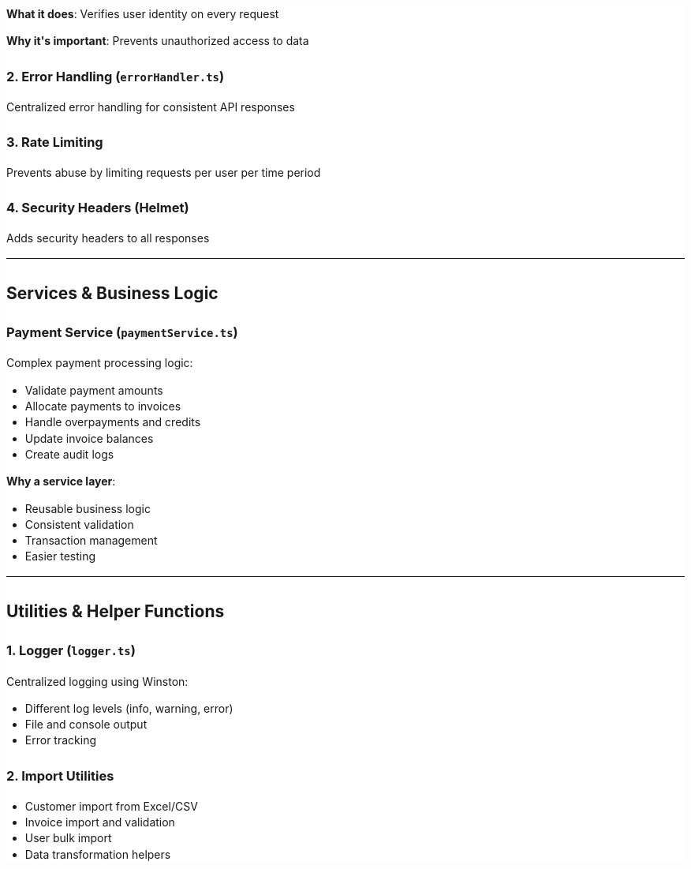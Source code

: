 ```typescript
```

**What it does**: Verifies user identity on every request

**Why it's important**: Prevents unauthorized access to data

### 2. Error Handling (`errorHandler.ts`)

Centralized error handling for consistent API responses

### 3. Rate Limiting

Prevents abuse by limiting requests per user per time period

### 4. Security Headers (Helmet)

Adds security headers to all responses

---

## Services & Business Logic

### Payment Service (`paymentService.ts`)

Complex payment processing logic:

- Validate payment amounts
- Allocate payments to invoices
- Handle overpayments and credits
- Update invoice balances
- Create audit logs

**Why a service layer**:

- Reusable business logic
- Consistent validation
- Transaction management
- Easier testing

---

## Utilities & Helper Functions

### 1. Logger (`logger.ts`)

Centralized logging using Winston:

- Different log levels (info, warning, error)
- File and console output
- Error tracking

### 2. Import Utilities

- Customer import from Excel/CSV
- Invoice import and validation
- User bulk import
- Data transformation helpers
